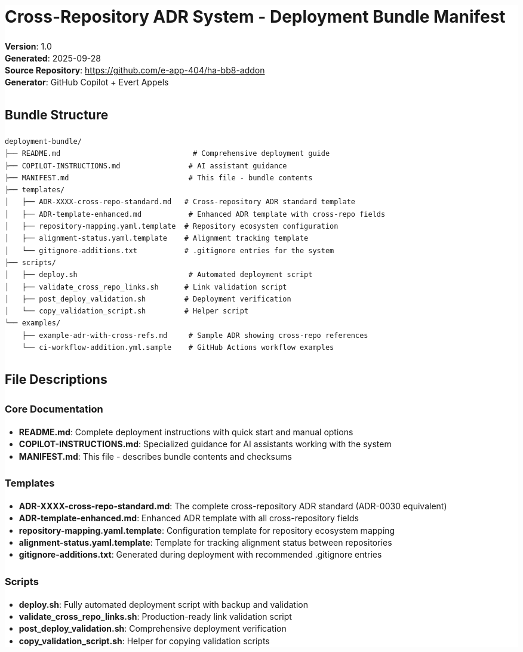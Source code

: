 # Cross-Repository ADR System - Deployment Bundle Manifest

**Version**: 1.0  
**Generated**: 2025-09-28  
**Source Repository**: https://github.com/e-app-404/ha-bb8-addon  
**Generator**: GitHub Copilot + Evert Appels  

## Bundle Structure

```
deployment-bundle/
├── README.md                               # Comprehensive deployment guide
├── COPILOT-INSTRUCTIONS.md                # AI assistant guidance
├── MANIFEST.md                            # This file - bundle contents
├── templates/
│   ├── ADR-XXXX-cross-repo-standard.md   # Cross-repository ADR standard template
│   ├── ADR-template-enhanced.md           # Enhanced ADR template with cross-repo fields
│   ├── repository-mapping.yaml.template  # Repository ecosystem configuration
│   ├── alignment-status.yaml.template    # Alignment tracking template
│   └── gitignore-additions.txt           # .gitignore entries for the system
├── scripts/
│   ├── deploy.sh                          # Automated deployment script
│   ├── validate_cross_repo_links.sh      # Link validation script
│   ├── post_deploy_validation.sh         # Deployment verification
│   └── copy_validation_script.sh         # Helper script
└── examples/
    ├── example-adr-with-cross-refs.md     # Sample ADR showing cross-repo references
    └── ci-workflow-addition.yml.sample    # GitHub Actions workflow examples
```

## File Descriptions

### Core Documentation
- **README.md**: Complete deployment instructions with quick start and manual options
- **COPILOT-INSTRUCTIONS.md**: Specialized guidance for AI assistants working with the system
- **MANIFEST.md**: This file - describes bundle contents and checksums

### Templates
- **ADR-XXXX-cross-repo-standard.md**: The complete cross-repository ADR standard (ADR-0030 equivalent)
- **ADR-template-enhanced.md**: Enhanced ADR template with all cross-repository fields
- **repository-mapping.yaml.template**: Configuration template for repository ecosystem mapping
- **alignment-status.yaml.template**: Template for tracking alignment status between repositories
- **gitignore-additions.txt**: Generated during deployment with recommended .gitignore entries

### Scripts
- **deploy.sh**: Fully automated deployment script with backup and validation
- **validate_cross_repo_links.sh**: Production-ready link validation script
- **post_deploy_validation.sh**: Comprehensive deployment verification
- **copy_validation_script.sh**: Helper for copying validation scripts
